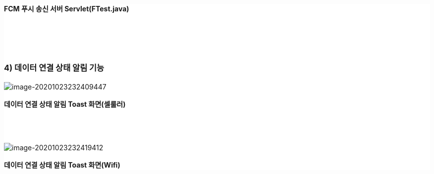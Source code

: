 
**FCM 푸시 송신 서버 Servlet(FTest.java)**

<br><br><br>

### 4) 데이터 연결 상태 알림 기능





![image-20201023232409447](/Users/jaeuk/Library/Application%20Support/typora-user-images/image-20201023232409447.png)



**데이터 연결 상태 알림 Toast 화면(셀룰러)**

<br><br>

![image-20201023232419412](/Users/jaeuk/Library/Application%20Support/typora-user-images/image-20201023232419412.png)

**데이터 연결 상태 알림 Toast 화면(Wifi)**

